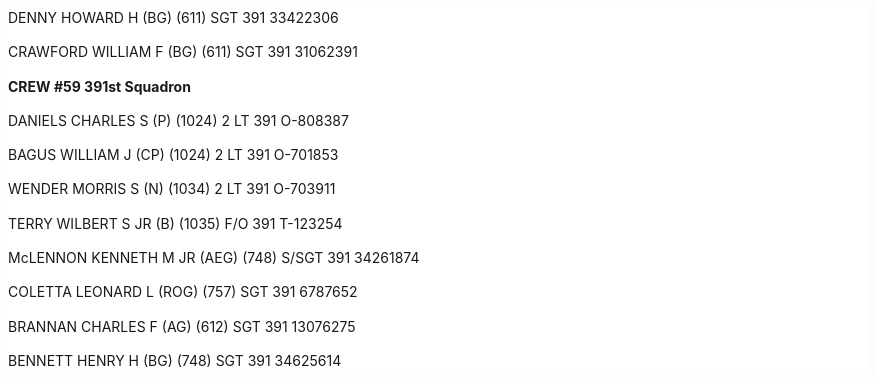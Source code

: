 DENNY
HOWARD H (BG)
(611)
SGT
391 33422306

CRAWFORD
WILLIAM F (BG)
(611)
SGT
391 31062391

 

**CREW #59 391st Squadron** 

DANIELS
CHARLES S (P)
(1024)
2 LT
391 O-808387

BAGUS
WILLIAM J (CP)
(1024)
2 LT
391 O-701853

WENDER
MORRIS S (N)
(1034)
2 LT
391 O-703911

TERRY
WILBERT S JR (B)
(1035)
F/O
391 T-123254

McLENNON
KENNETH M JR (AEG) (748) S/SGT
391 34261874

COLETTA
LEONARD L (ROG)
(757)
SGT
391 6787652

BRANNAN
CHARLES F (AG) (612)
SGT
391 13076275

BENNETT
HENRY H (BG)
(748)
SGT
391 34625614
